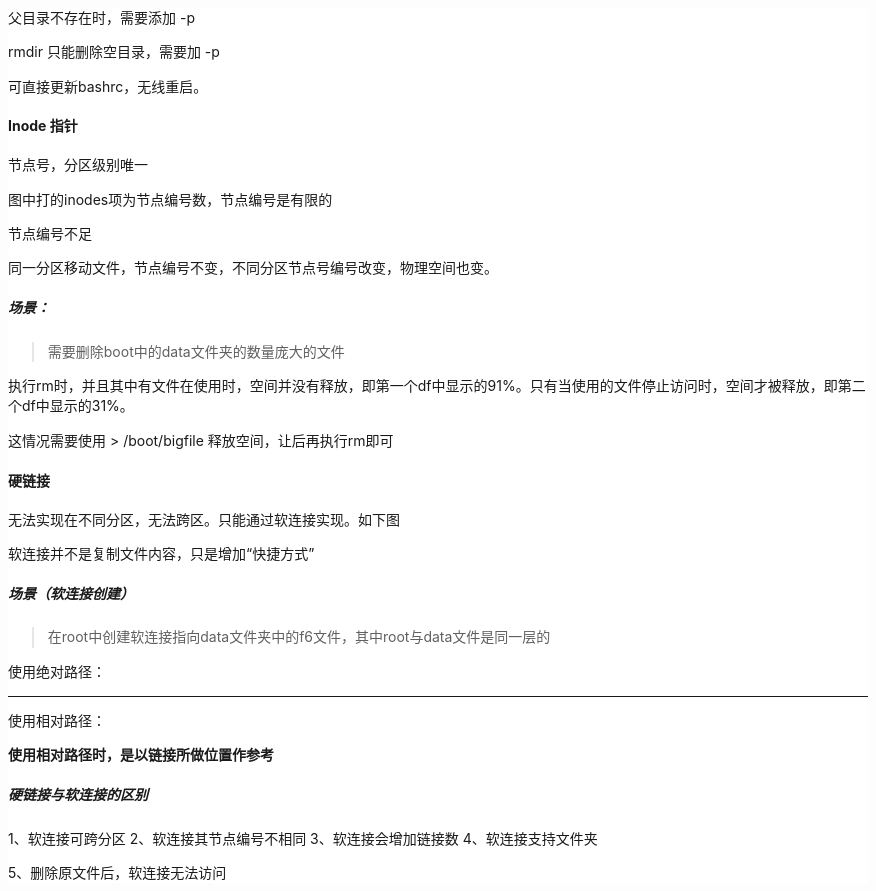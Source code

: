 
父目录不存在时，需要添加 -p

rmdir 只能删除空目录，需要加 -p






可直接更新bashrc，无线重启。


####  Inode 指针




	

节点号，分区级别唯一


图中打的inodes项为节点编号数，节点编号是有限的


节点编号不足


同一分区移动文件，节点编号不变，不同分区节点号编号改变，物理空间也变。

##### 场景：
>需要删除boot中的data文件夹的数量庞大的文件

执行rm时，并且其中有文件在使用时，空间并没有释放，即第一个df中显示的91%。只有当使用的文件停止访问时，空间才被释放，即第二个df中显示的31%。

这情况需要使用 > /boot/bigfile 释放空间，让后再执行rm即可



#### 硬链接


无法实现在不同分区，无法跨区。只能通过软连接实现。如下图


软连接并不是复制文件内容，只是增加“快捷方式”
##### 场景（软连接创建）
>在root中创建软连接指向data文件夹中的f6文件，其中root与data文件是同一层的


使用绝对路径：


-----------------
使用相对路径：


**使用相对路径时，是以链接所做位置作参考**


##### 硬链接与软连接的区别
1、软连接可跨分区
2、软连接其节点编号不相同
3、软连接会增加链接数
4、软连接支持文件夹

5、删除原文件后，软连接无法访问
